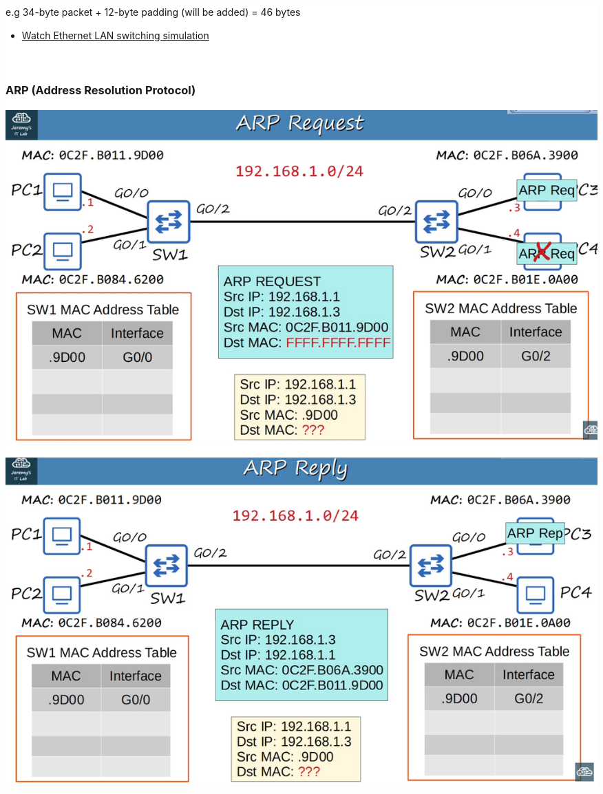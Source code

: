   e.g 34-byte packet + 12-byte padding (will be added) = 46 bytes

- [Watch Ethernet LAN switching simulation](https://www.youtube.com/watch?v=5q1pqdmdPjo&list=PLxbwE86jKRgMpuZuLBivzlM8s2Dk5lXBQ&index=11)

<br>

### ARP (Address Resolution Protocol)

!["Address Resolution Protocol Request"](/ARP%20Request.png)

!["Address Resolution Protocol Reply"](/ARP%20Reply.png)
